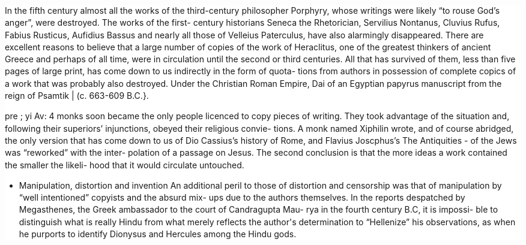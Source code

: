 In the fifth century almost all the works of 
the third-century philosopher Porphyry, 
whose writings were likely “to rouse God’s 
anger”, were destroyed. The works of the first- 
century historians Seneca the Rhetorician, 
Servilius Nontanus, Cluvius Rufus, Fabius 
Rusticus, Aufidius Bassus and nearly all those 
of Velleius Paterculus, have also alarmingly 
disappeared. There are excellent reasons to 
believe that a large number of copies of the 
work of Heraclitus, one of the greatest 
thinkers of ancient Greece and perhaps of all 
time, were in circulation until the second or 
third centuries. All that has survived of them, 
less than five pages of large print, has come 
down to us indirectly in the form of quota- 
tions from authors in possession of complete 
copics of a work that was probably also 
destroyed. 
Under the Christian Roman Empire, 
Dai of an Egyptian 
papyrus manuscript from the 
reign of Psamtik | 
(c. 663-609 B.C.}. 
    
 
    
pre ; yi Av: 4 
monks soon became the only people licenced 
to copy pieces of writing. They took advantage 
of the situation and, following their superiors’ 
injunctions, obeyed their religious convie- 
tions. A monk named Xiphilin wrote, and of 
course abridged, the only version that has 
come down to us of Dio Cassius’s history of 
Rome, and Flavius Joscphus’s The Antiquities - 
of the Jews was “reworked” with the inter- 
polation of a passage on Jesus. 
The second conclusion is that the more 
ideas a work contained the smaller the likeli- 
hood that it would circulate untouched. 
* Manipulation, distortion 
and invention 
An additional peril to those of distortion and 
censorship was that of manipulation by “well 
intentioned” copyists and the absurd mix- 
ups due to the authors themselves. In the 
reports despatched by Megasthenes, the Greek 
ambassador to the court of Candragupta Mau- 
rya in the fourth century B.C, it is impossi- 
ble to distinguish what is really Hindu from 
what merely reflects the author's determination 
to “Hellenize” his observations, as when he 
purports to identify Dionysus and Hercules 
among the Hindu gods. 
  